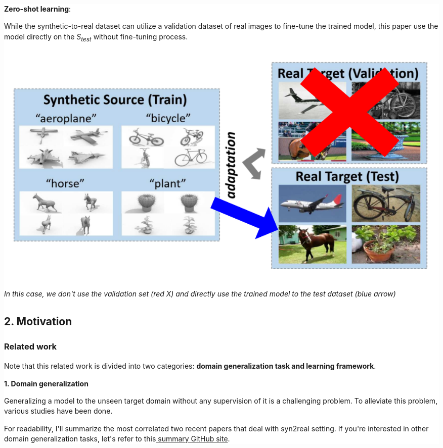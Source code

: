 



**Zero-shot learning**: 

While the synthetic-to-real dataset can utilize a validation dataset of real images to fine-tune the trained model, this paper use the model directly on the $S_{test}$ without fine-tuning process.

![VisDA-17 dataset of classification task on zero-shot learning](/.gitbook/assets/32/vis_da_2.png)

*In this case, we don't use the validation set (red X) and directly use the trained model to the test dataset (blue arrow)*





## 2. Motivation



### Related work

Note that this related work is divided into two categories: **domain generalization task and learning framework**.



**1. Domain generalization**

Generalizing a model to the unseen target domain without any supervision of it is a challenging problem. To alleviate this problem, various studies have been done. 

For readability, I'll summarize the most correlated two recent papers that deal with syn2real setting. If you're interested in other domain generalization tasks, let's refer to this[ summary GitHub site](https://github.com/amber0309/Domain-generalization).
